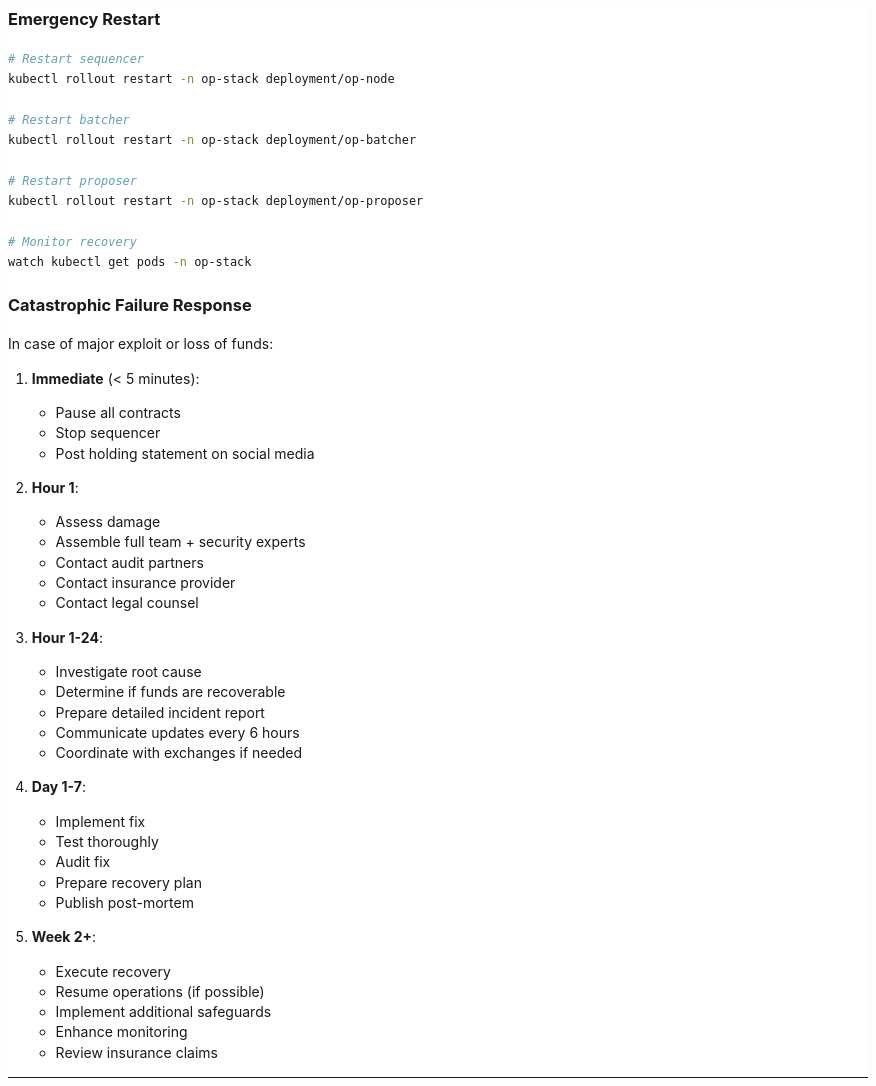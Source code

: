 ### Emergency Restart

```bash
# Restart sequencer
kubectl rollout restart -n op-stack deployment/op-node

# Restart batcher
kubectl rollout restart -n op-stack deployment/op-batcher

# Restart proposer
kubectl rollout restart -n op-stack deployment/op-proposer

# Monitor recovery
watch kubectl get pods -n op-stack
```

### Catastrophic Failure Response

In case of major exploit or loss of funds:

1. **Immediate** (< 5 minutes):
   - Pause all contracts
   - Stop sequencer
   - Post holding statement on social media

2. **Hour 1**:
   - Assess damage
   - Assemble full team + security experts
   - Contact audit partners
   - Contact insurance provider
   - Contact legal counsel

3. **Hour 1-24**:
   - Investigate root cause
   - Determine if funds are recoverable
   - Prepare detailed incident report
   - Communicate updates every 6 hours
   - Coordinate with exchanges if needed

4. **Day 1-7**:
   - Implement fix
   - Test thoroughly
   - Audit fix
   - Prepare recovery plan
   - Publish post-mortem

5. **Week 2+**:
   - Execute recovery
   - Resume operations (if possible)
   - Implement additional safeguards
   - Enhance monitoring
   - Review insurance claims

---
